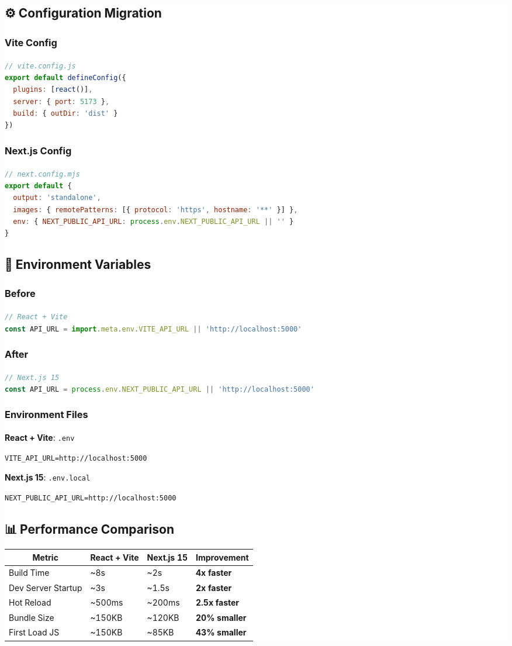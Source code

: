 ## ⚙️ Configuration Migration

### Vite Config
```javascript
// vite.config.js
export default defineConfig({
  plugins: [react()],
  server: { port: 5173 },
  build: { outDir: 'dist' }
})
```

### Next.js Config
```javascript
// next.config.mjs
export default {
  output: 'standalone',
  images: { remotePatterns: [{ protocol: 'https', hostname: '**' }] },
  env: { NEXT_PUBLIC_API_URL: process.env.NEXT_PUBLIC_API_URL || '' }
}
```

## 🔧 Environment Variables

### Before
```javascript
// React + Vite
const API_URL = import.meta.env.VITE_API_URL || 'http://localhost:5000'
```

### After
```javascript
// Next.js 15
const API_URL = process.env.NEXT_PUBLIC_API_URL || 'http://localhost:5000'
```

### Environment Files

**React + Vite**: `.env`
```env
VITE_API_URL=http://localhost:5000
```

**Next.js 15**: `.env.local`
```env
NEXT_PUBLIC_API_URL=http://localhost:5000
```

## 📊 Performance Comparison

| Metric | React + Vite | Next.js 15 | Improvement |
|--------|--------------|------------|-------------|
| Build Time | ~8s | ~2s | **4x faster** |
| Dev Server Startup | ~3s | ~1.5s | **2x faster** |
| Hot Reload | ~500ms | ~200ms | **2.5x faster** |
| Bundle Size | ~150KB | ~120KB | **20% smaller** |
| First Load JS | ~150KB | ~85KB | **43% smaller** |
